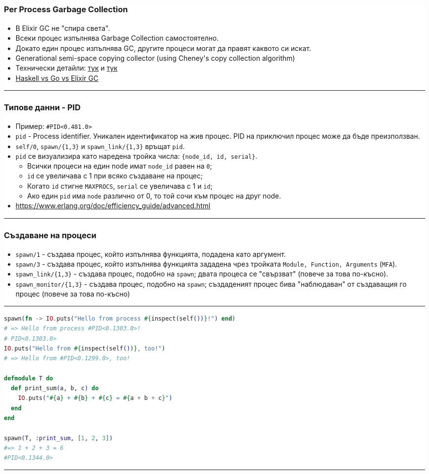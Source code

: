 
### Per Process Garbage Collection

* В Elixir GC не "спира света".
* Всеки процес изпълнява Garbage Collection самостоятелно.
* Докато един процес изпълнява GC, другите процеси могат да правят каквото си искат.
* Generational semi-space copying collector (using Cheney's copy collection algorithm)
* Технически детайли: [тук](https://www.erlang.org/doc/apps/erts/garbagecollection) и [тук](https://blog.stenmans.org/theBeamBook/#_the_garbage_collector_gc)
* [Haskell vs Go vs Elixir GC](https://www.theerlangelist.com/article/reducing_maximum_latency)

---

### Типове данни - PID

* Пример: `#PID<0.481.0>`
* `pid` - Process identifier. Уникален идентификатор на жив процес. PID на приключил процес може да бъде преизползван.
* `self/0`, `spawn/{1,3}` и `spawn_link/{1,3}` връщат `pid`.
* `pid` се визуализира като наредена тройка числа: `{node_id, id, serial}`.
  * Всички процеси на един node имат `node_id` равен на `0`;
  * `id` се увеличава с 1 при всяко създаване на процес;
  * Когато `id` стигне `MAXPROCS`, `serial` се увеличава с 1 и `id`;
  * Ако един `pid` има `node` различно от 0, то той сочи към процес на друг node.
* https://www.erlang.org/doc/efficiency_guide/advanced.html

---

### Създаване на процеси

* `spawn/1` - създава процес, който изпълнява функцията, подадена като аргумент.
* `spawn/3` - създава процес, който изпълнява функцията зададена чрез тройката `Module, Function, Arguments` (`MFA`).
* `spawn_link/{1,3}` - създава процес, подобно на `spawn`; двата процеса се "свързват" (повече за това по-късно).
* `spawn_monitor/{1,3}` - създава процес, подобно на `spawn`; създаденият процес бива "наблюдаван" от създаващия го процес (повече за това по-късно)

--- 

```elixir
spawn(fn -> IO.puts("Hello from process #{inspect(self())}!") end)
# => Hello from process #PID<0.1303.0>!
# PID<0.1303.0>
IO.puts("Hello from #{inspect(self())}, too!")
# => Hello from #PID<0.1299.0>, too!

defmodule T do
  def print_sum(a, b, c) do
    IO.puts("#{a} + #{b} + #{c} = #{a + b + c}")
  end
end

spawn(T, :print_sum, [1, 2, 3])
#=> 1 + 2 + 3 = 6
#PID<0.1344.0>
```

---
